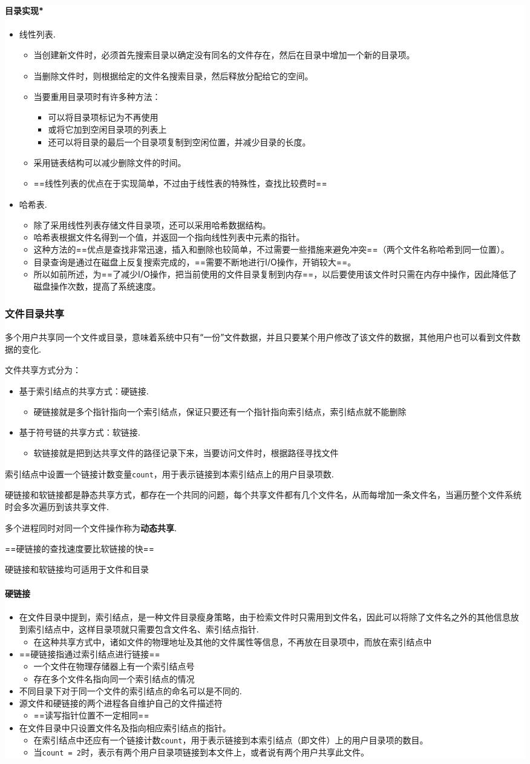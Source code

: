 #### 目录实现*

+ 线性列表.
    + 当创建新文件时，必须首先搜索目录以确定没有同名的文件存在，然后在目录中增加一个新的目录项。
    + 当删除文件时，则根据给定的文件名搜索目录，然后释放分配给它的空间。
    + 当要重用目录项时有许多种方法：
        + 可以将目录项标记为不再使用
        + 或将它加到空闲目录项的列表上
        + 还可以将目录的最后一个目录项复制到空闲位置，并减少目录的长度。

    + 采用链表结构可以减少删除文件的时间。 
    + ==线性列表的优点在于实现简单，不过由于线性表的特殊性，查找比较费时==

+ 哈希表.
    + 除了采用线性列表存储文件目录项，还可以采用哈希数据结构。
    + 哈希表根据文件名得到一个值，并返回一个指向线性列表中元素的指针。
    + 这种方法的==优点是查找非常迅速，插入和删除也较简单，不过需要一些措施来避免冲突==（两个文件名称哈希到同一位置）。
    + 目录查询是通过在磁盘上反复搜索完成的，==需要不断地进行I/O操作，开销较大==。
    + 所以如前所述，为==了减少I/O操作，把当前使用的文件目录复制到内存==，以后要使用该文件时只需在内存中操作，因此降低了磁盘操作次数，提高了系统速度。


### 文件目录共享

多个用户共享同一个文件或目录，意味着系统中只有“一份”文件数据，并且只要某个用户修改了该文件的数据，其他用户也可以看到文件数据的变化.

文件共享方式分为：

+ 基于索引结点的共享方式：硬链接.
    + 硬链接就是多个指针指向一个索引结点，保证只要还有一个指针指向索引结点，索引结点就不能删除

+ 基于符号链的共享方式：软链接.
    + 软链接就是把到达共享文件的路径记录下来，当要访问文件时，根据路径寻找文件


索引结点中设置一个链接计数变量`count`，用于表示链接到本索引结点上的用户目录项数.

硬链接和软链接都是静态共享方式，都存在一个共同的问题，每个共享文件都有几个文件名，从而每增加一条文件名，当遍历整个文件系统时会多次遍历到该共享文件.

多个进程同时对同一个文件操作称为**动态共享**.

==硬链接的查找速度要比软链接的快==

硬链接和软链接均可适用于文件和目录

#### 硬链接

+ 在文件目录中提到，索引结点，是一种文件目录瘦身策略，由于检索文件时只需用到文件名，因此可以将除了文件名之外的其他信息放到索引结点中，这样目录项就只需要包含文件名、索引结点指针.
    + 在这种共享方式中，诸如文件的物理地址及其他的文件属性等信息，不再放在目录项中，而放在索引结点中
+ ==硬链接指通过索引结点进行链接==
    + 一个文件在物理存储器上有一个索引结点号
    + 存在多个文件名指向同一个索引结点的情况
+ 不同目录下对于同一个文件的索引结点的命名可以是不同的.
+ 源文件和硬链接的两个进程各自维护自己的文件描述符
    + ==读写指针位置不一定相同==
+ 在文件目录中只设置文件名及指向相应索引结点的指针。
    + 在索引结点中还应有一个链接计数`count`，用于表示链接到本索引结点（即文件）上的用户目录项的数目。
    + 当`count = 2`时，表示有两个用户目录项链接到本文件上，或者说有两个用户共享此文件。
